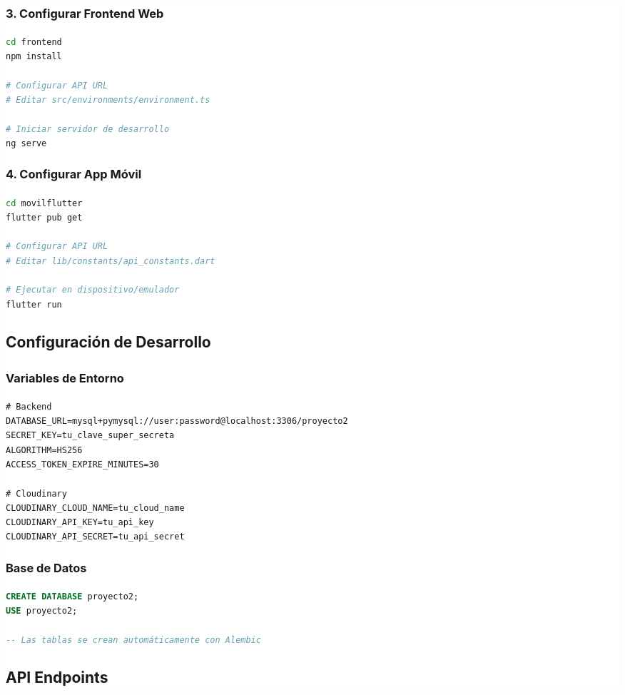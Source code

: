 ### 3. Configurar Frontend Web
```bash
cd frontend
npm install

# Configurar API URL
# Editar src/environments/environment.ts

# Iniciar servidor de desarrollo
ng serve
```

### 4. Configurar App Móvil
```bash
cd movilflutter
flutter pub get

# Configurar API URL
# Editar lib/constants/api_constants.dart

# Ejecutar en dispositivo/emulador
flutter run
```

## Configuración de Desarrollo

### Variables de Entorno
```env
# Backend
DATABASE_URL=mysql+pymysql://user:password@localhost:3306/proyecto2
SECRET_KEY=tu_clave_super_secreta
ALGORITHM=HS256
ACCESS_TOKEN_EXPIRE_MINUTES=30

# Cloudinary
CLOUDINARY_CLOUD_NAME=tu_cloud_name
CLOUDINARY_API_KEY=tu_api_key
CLOUDINARY_API_SECRET=tu_api_secret
```

### Base de Datos
```sql
CREATE DATABASE proyecto2;
USE proyecto2;

-- Las tablas se crean automáticamente con Alembic
```

## API Endpoints
